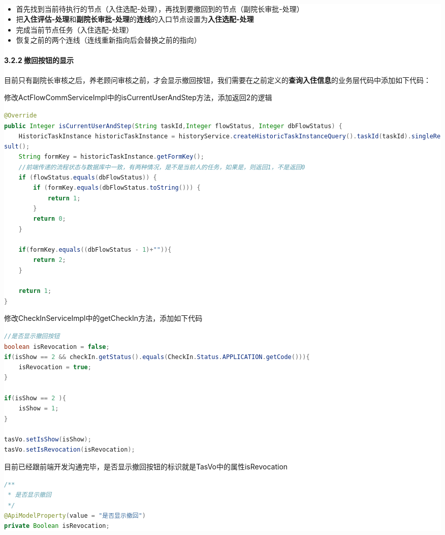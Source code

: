 - 首先找到当前待执行的节点（入住选配-处理），再找到要撤回到的节点（副院长审批-处理）
- 把**入住评估-处理**和**副院长审批-处理**的**连线**的入口节点设置为**入住选配-处理**
- 完成当前节点任务（入住选配-处理）
- 恢复之前的两个连线（连线重新指向后会替换之前的指向）

#### 3.2.2 撤回按钮的显示

目前只有副院长审核之后，养老顾问审核之前，才会显示撤回按钮，我们需要在之前定义的**查询入住信息**的业务层代码中添加如下代码：

修改ActFlowCommServiceImpl中的isCurrentUserAndStep方法，添加返回2的逻辑

```java
@Override
public Integer isCurrentUserAndStep(String taskId,Integer flowStatus, Integer dbFlowStatus) {
    HistoricTaskInstance historicTaskInstance = historyService.createHistoricTaskInstanceQuery().taskId(taskId).singleResult();
    String formKey = historicTaskInstance.getFormKey();
    //前端传递的流程状态与数据库中一致，有两种情况，是不是当前人的任务，如果是，则返回1，不是返回0
    if (flowStatus.equals(dbFlowStatus)) {
        if (formKey.equals(dbFlowStatus.toString())) {
            return 1;
        }
        return 0;
    }

    if(formKey.equals((dbFlowStatus - 1)+"")){
        return 2;
    }

    return 1;
}
```

修改CheckInServiceImpl中的getCheckIn方法，添加如下代码

```java
//是否显示撤回按钮
boolean isRevocation = false;
if(isShow == 2 && checkIn.getStatus().equals(CheckIn.Status.APPLICATION.getCode())){
    isRevocation = true;
}

if(isShow == 2 ){
    isShow = 1;
}

tasVo.setIsShow(isShow);
tasVo.setIsRevocation(isRevocation);
```

目前已经跟前端开发沟通完毕，是否显示撤回按钮的标识就是TasVo中的属性isRevocation

```java
/**
 * 是否显示撤回
 */
@ApiModelProperty(value = "是否显示撤回")
private Boolean isRevocation;
```
